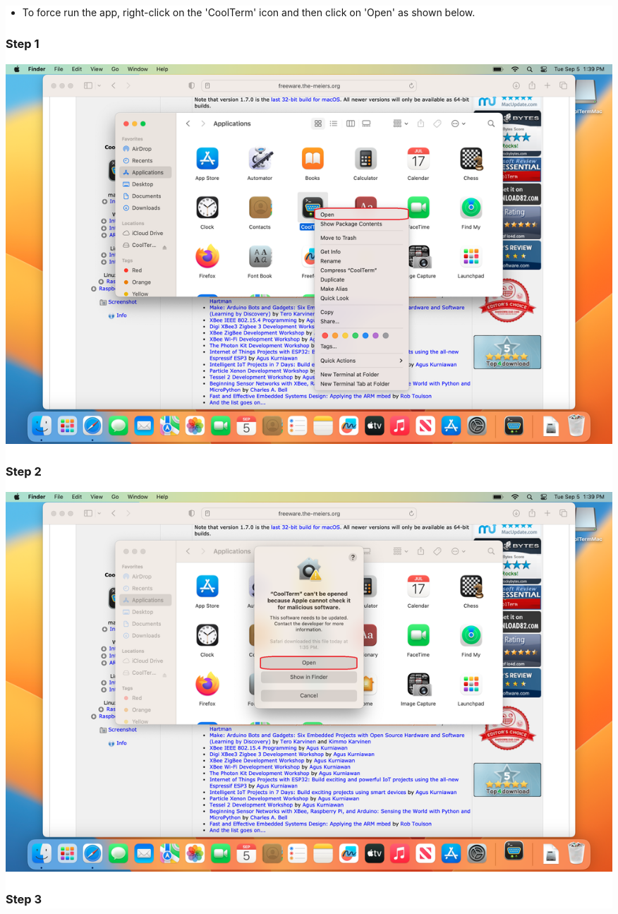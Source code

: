- To force run the app, right-click on the 'CoolTerm' icon and then click on 'Open' as shown below.

### Step 1
![1](./figs/mac/runCoolTerm/3.png)
### Step 2
![2](./figs/mac/runCoolTerm/4.png)
### Step 3